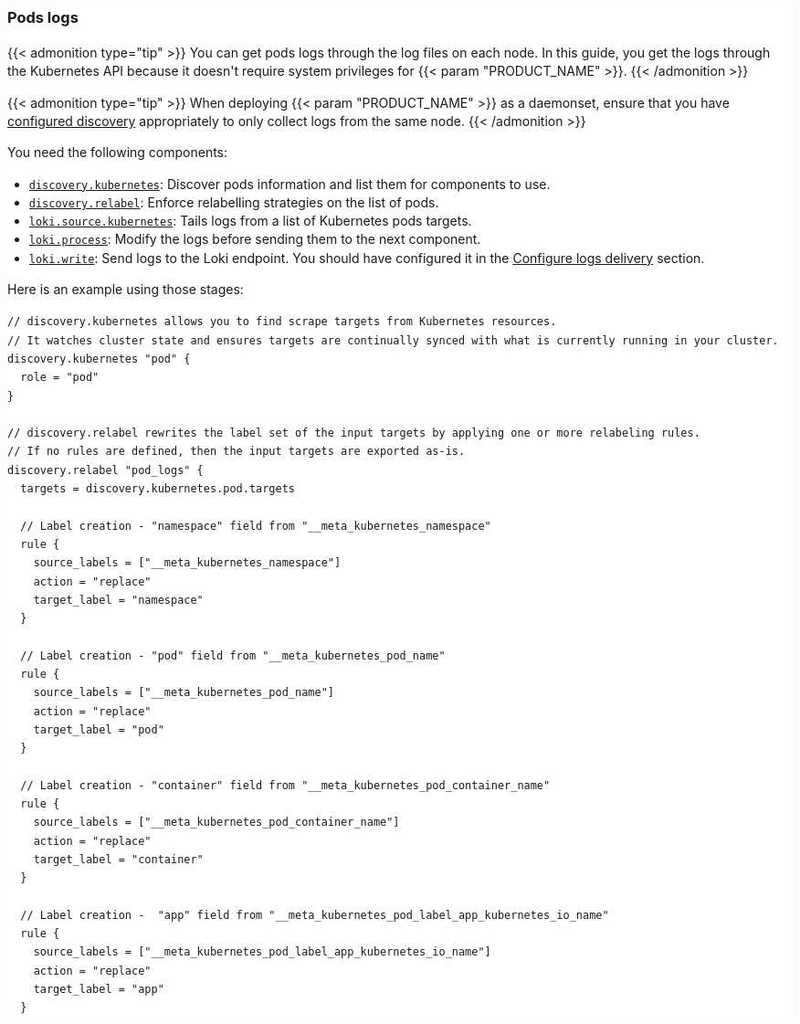 ### Pods logs

{{< admonition type="tip" >}}
You can get pods logs through the log files on each node. In this guide, you get the logs through the Kubernetes API because it doesn't require system privileges for {{< param "PRODUCT_NAME" >}}.
{{< /admonition >}}

{{< admonition type="tip" >}}
When deploying {{< param "PRODUCT_NAME" >}} as a daemonset, ensure that you have [configured discovery](discovery.kubernetes.daemonset) appropriately to only collect logs from the same node.
{{< /admonition >}}

You need the following components:

* [`discovery.kubernetes`][discovery.kubernetes]: Discover pods information and list them for components to use.
* [`discovery.relabel`][discovery.relabel]: Enforce relabelling strategies on the list of pods.
* [`loki.source.kubernetes`][loki.source.kubernetes]: Tails logs from a list of Kubernetes pods targets.
* [`loki.process`][loki.process]: Modify the logs before sending them to the next component.
* [`loki.write`][loki.write]: Send logs to the Loki endpoint. You should have configured it in the [Configure logs delivery](#configure-logs-delivery) section.

Here is an example using those stages:

```alloy
// discovery.kubernetes allows you to find scrape targets from Kubernetes resources.
// It watches cluster state and ensures targets are continually synced with what is currently running in your cluster.
discovery.kubernetes "pod" {
  role = "pod"
}

// discovery.relabel rewrites the label set of the input targets by applying one or more relabeling rules.
// If no rules are defined, then the input targets are exported as-is.
discovery.relabel "pod_logs" {
  targets = discovery.kubernetes.pod.targets

  // Label creation - "namespace" field from "__meta_kubernetes_namespace"
  rule {
    source_labels = ["__meta_kubernetes_namespace"]
    action = "replace"
    target_label = "namespace"
  }

  // Label creation - "pod" field from "__meta_kubernetes_pod_name"
  rule {
    source_labels = ["__meta_kubernetes_pod_name"]
    action = "replace"
    target_label = "pod"
  }

  // Label creation - "container" field from "__meta_kubernetes_pod_container_name"
  rule {
    source_labels = ["__meta_kubernetes_pod_container_name"]
    action = "replace"
    target_label = "container"
  }

  // Label creation -  "app" field from "__meta_kubernetes_pod_label_app_kubernetes_io_name"
  rule {
    source_labels = ["__meta_kubernetes_pod_label_app_kubernetes_io_name"]
    action = "replace"
    target_label = "app"
  }
```

[Loki]: https://grafana.com/oss/loki/
[discovery.kubernetes]: ../../reference/components/discovery/discovery.kubernetes/
[discovery.kubernetes.daemonset]: ../../reference/components/discovery/discovery.kubernetes/#limit-to-only-pods-on-the-same-node
[loki.write]: ../../reference/components/loki/loki.write/
[local.file_match]: ../../reference/components/local/local.file_match/
[loki.source.file]: ../../reference/components/loki/loki.source.file/
[discovery.relabel]: ../../reference/components/discovery/discovery.relabel/
[loki.source.kubernetes]: ../../reference/components/loki/loki.source.kubernetes/
[loki.process]: ../../reference/components/loki/loki.process/
[loki.source.kubernetes_events]: ../../reference/components/loki/loki.source.kubernetes_events/
[Components]: ../../get-started/components/